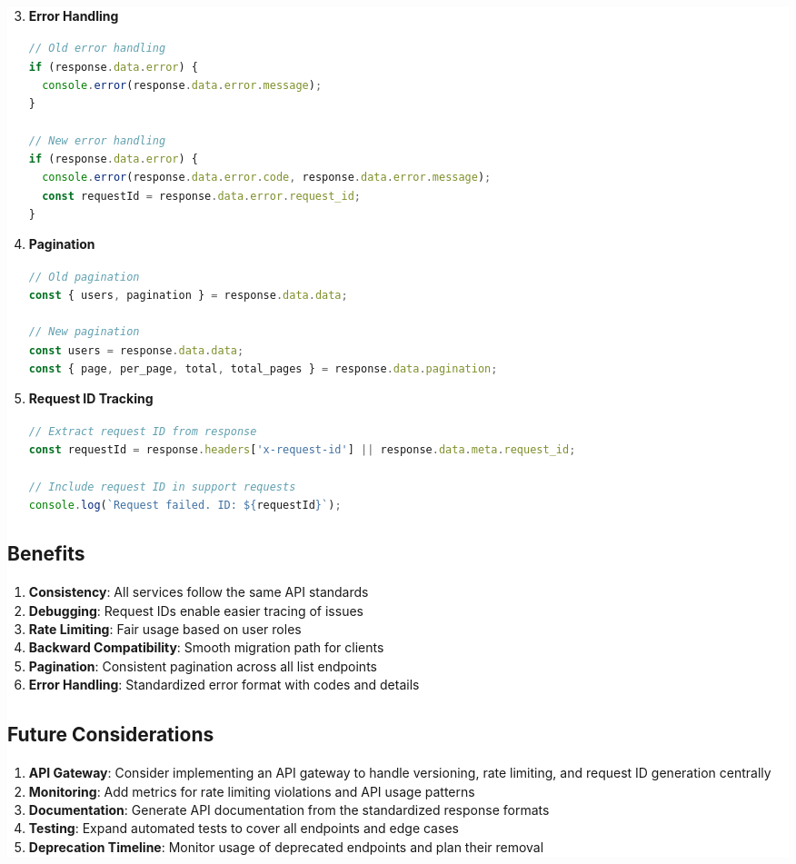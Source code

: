 3. **Error Handling**
   ```javascript
   // Old error handling
   if (response.data.error) {
     console.error(response.data.error.message);
   }
   
   // New error handling
   if (response.data.error) {
     console.error(response.data.error.code, response.data.error.message);
     const requestId = response.data.error.request_id;
   }
   ```

4. **Pagination**
   ```javascript
   // Old pagination
   const { users, pagination } = response.data.data;
   
   // New pagination
   const users = response.data.data;
   const { page, per_page, total, total_pages } = response.data.pagination;
   ```

5. **Request ID Tracking**
   ```javascript
   // Extract request ID from response
   const requestId = response.headers['x-request-id'] || response.data.meta.request_id;
   
   // Include request ID in support requests
   console.log(`Request failed. ID: ${requestId}`);
   ```

## Benefits

1. **Consistency**: All services follow the same API standards
2. **Debugging**: Request IDs enable easier tracing of issues
3. **Rate Limiting**: Fair usage based on user roles
4. **Backward Compatibility**: Smooth migration path for clients
5. **Pagination**: Consistent pagination across all list endpoints
6. **Error Handling**: Standardized error format with codes and details

## Future Considerations

1. **API Gateway**: Consider implementing an API gateway to handle versioning, rate limiting, and request ID generation centrally
2. **Monitoring**: Add metrics for rate limiting violations and API usage patterns
3. **Documentation**: Generate API documentation from the standardized response formats
4. **Testing**: Expand automated tests to cover all endpoints and edge cases
5. **Deprecation Timeline**: Monitor usage of deprecated endpoints and plan their removal